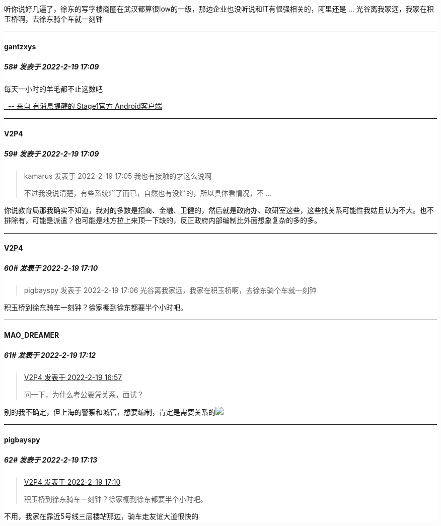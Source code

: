 听你说好几遍了，徐东的写字楼商圈在武汉都算很low的一级，那边企业也没听说和IT有很强相关的，阿里还是 ...</blockquote>
光谷离我家远，我家在积玉桥啊，去徐东骑个车就一刻钟

*****

####  gantzxys  
##### 58#       发表于 2022-2-19 17:09

每天一小时的羊毛都不止这数吧

[  -- 来自 有消息提醒的 Stage1官方 Android客户端](https://www.coolapk.com/apk/140634)

*****

####  V2P4  
##### 59#       发表于 2022-2-19 17:09

<blockquote>kamarus 发表于 2022-2-19 17:05
我也有接触的才这么说啊

不过我没说清楚，有些系统烂了而已，自然也有没烂的，所以具体看情况，不 ...</blockquote>
你说教育局那我确实不知道，我对的多数是招商、金融、卫健的，然后就是政府办、政研室这些，这些找关系可能性我姑且认为不大。也不排除有，可能是派遣？也可能是地方拉上来顶一下缺的，反正政府内部编制比外面想象复杂的多的多。

*****

####  V2P4  
##### 60#       发表于 2022-2-19 17:10

<blockquote>pigbayspy 发表于 2022-2-19 17:06
光谷离我家远，我家在积玉桥啊，去徐东骑个车就一刻钟</blockquote>
积玉桥到徐东骑车一刻钟？徐家棚到徐东都要半个小时吧。



*****

####  MAO_DREAMER  
##### 61#       发表于 2022-2-19 17:12

<blockquote><a href="httphttps://bbs.saraba1st.com/2b/forum.php?mod=redirect&amp;goto=findpost&amp;pid=54753867&amp;ptid=2053462" target="_blank">V2P4 发表于 2022-2-19 16:57</a>

问一下，为什么考公要凭关系，面试？</blockquote>
别的我不确定，但上海的警察和城管，想要编制，肯定是需要关系的<img src="https://static.saraba1st.com/image/smiley/animal2017/030.png" referrerpolicy="no-referrer">

*****

####  pigbayspy  
##### 62#       发表于 2022-2-19 17:13

<blockquote><a href="httphttps://bbs.saraba1st.com/2b/forum.php?mod=redirect&amp;goto=findpost&amp;pid=54754030&amp;ptid=2053462" target="_blank">V2P4 发表于 2022-2-19 17:10</a>

积玉桥到徐东骑车一刻钟？徐家棚到徐东都要半个小时吧。</blockquote>
不用，我家在靠近5号线三层楼站那边，骑车走友谊大道很快的
